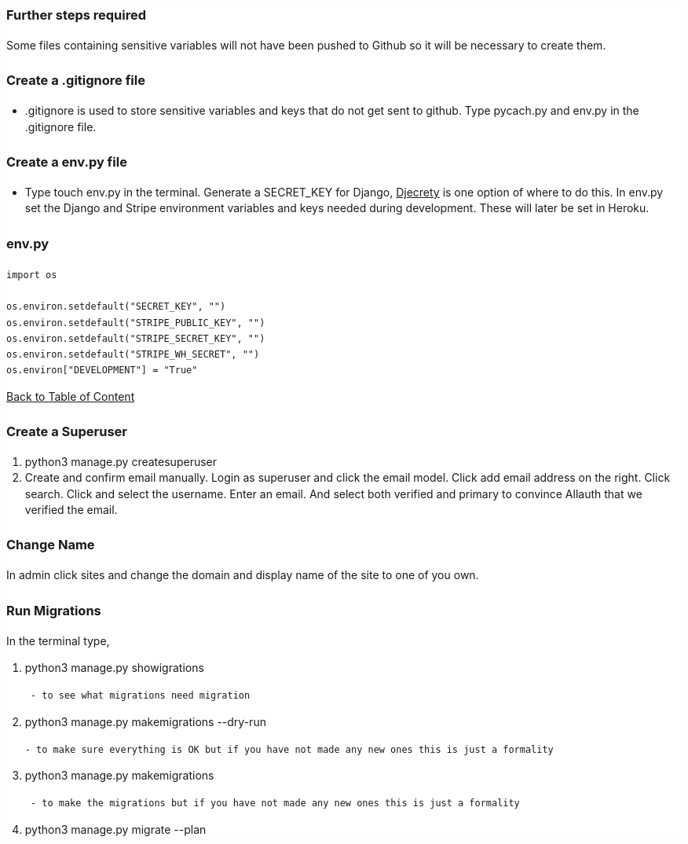 ### Further steps required  

Some files containing sensitive variables will not have been pushed to Github so it will be necessary to create them.

### Create a .gitignore file
- .gitignore is used to store sensitive variables and keys that do not get sent to github.
  Type pycach.py and env.py in the .gitignore file.


### Create a env.py file 
- Type touch env.py in the terminal.
  Generate a SECRET_KEY for Django, [Djecrety](https://djecrety.ir/) is one option of where to do this.
  In env.py set the Django and Stripe environment variables and keys needed during development.
  These will later be set in Heroku.


### env.py
```
import os

os.environ.setdefault("SECRET_KEY", "")
os.environ.setdefault("STRIPE_PUBLIC_KEY", "")
os.environ.setdefault("STRIPE_SECRET_KEY", "")
os.environ.setdefault("STRIPE_WH_SECRET", "")
os.environ["DEVELOPMENT"] = "True"
```
[Back to Table of Content](#table-of-content)

### Create a Superuser
1. python3 manage.py createsuperuser 
2. Create and confirm email manually. Login as superuser and click the email model. Click add email address on the right. Click search. Click and select the username. Enter an email. And select both verified and primary to convince Allauth that we verified the email.

### Change Name
In admin click sites and change the domain and display name of the site to one of you own.

### Run Migrations
In the terminal type,
1. python3 manage.py showigrations

        - to see what migrations need migration
2. python3 manage.py makemigrations --dry-run

       - to make sure everything is OK but if you have not made any new ones this is just a formality
3. python3 manage.py makemigrations  

        - to make the migrations but if you have not made any new ones this is just a formality
4. python3 manage.py migrate --plan
